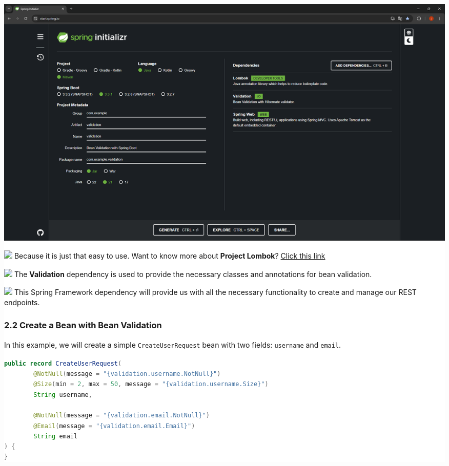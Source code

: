 ![01-start-spring-io](https://github.com/spring-boot-react-nextjs/spring-boot-bean-validation/blob/main/images/01-start-spring-io.png)

[![](https://img.shields.io/badge/Lombok-8A2BE2)]()
Because it is just that easy to use.
Want to know more about <b>Project Lombok</b>? [Click this link](https://projectlombok.org/features/)

[![](https://img.shields.io/badge/Validation-8A2BE2)]()
The <b>Validation</b> dependency is used to provide the necessary classes and annotations for bean validation.

[![](https://img.shields.io/badge/Spring%20Web-8A2BE2)]()
This Spring Framework dependency will provide us with all the necessary functionality to create and manage our REST endpoints.

### 2.2 Create a Bean with Bean Validation

In this example, we will create a simple `CreateUserRequest` bean with two fields: `username` and `email`.

```java
public record CreateUserRequest(
        @NotNull(message = "{validation.username.NotNull}")
        @Size(min = 2, max = 50, message = "{validation.username.Size}")
        String username,

        @NotNull(message = "{validation.email.NotNull}")
        @Email(message = "{validation.email.Email}")
        String email
) {
}
```
